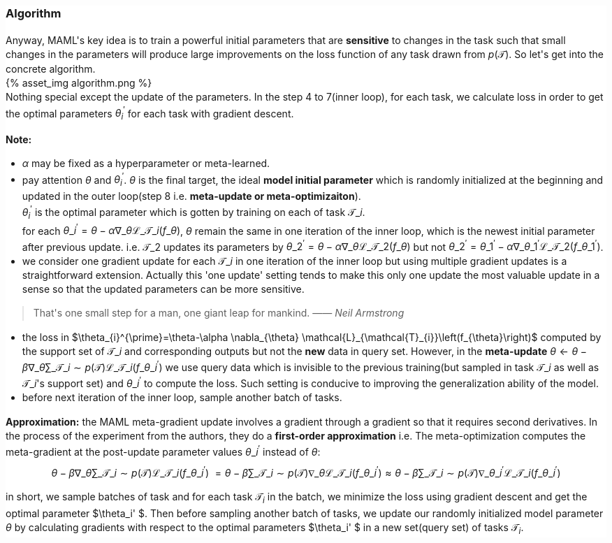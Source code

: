 ### Algorithm
Anyway, MAML's key idea is to train a powerful initial parameters that are **sensitive** to changes in the task such that small changes in the parameters will produce large improvements on the loss function of any task drawn from $p\left(\mathcal{T}\right)$. So let's get into the concrete algorithm.  
{% asset_img algorithm.png %}  
Nothing special except the update of the parameters. In the step 4 to 7(inner loop), for each task, we calculate loss in order to get the optimal parameters $\theta_{i}^{\prime}$ for each task with gradient descent.  

**Note:** 
- $\alpha$ may be fixed as a hyperparameter or meta-learned.
- pay attention $\theta$ and $\theta_{i}^{\prime}$.
$\theta$ is the final target, the ideal **model initial parameter** which is randomly initialized at the beginning and updated in the outer loop(step 8 i.e. **meta-update or meta-optimizaiton**).  
$\theta_{i}^{\prime}$ is the optimal parameter which is gotten by training on each of task $\mathcal{T}\_{i}$.  
for each $\theta\_{i}^{\prime}=\theta-\alpha \nabla\_{\theta} \mathcal{L}\_{\mathcal{T}\_{i}}\left(f\_{\theta}\right)$, $\theta$ remain the same in one iteration of the inner loop, which is the newest initial parameter after previous update. i.e. $\mathcal{T}\_2$ updates its parameters by $\theta\_{2}^{\prime}=\theta-\alpha \nabla\_{\theta} \mathcal{L}\_{\mathcal{T}\_{2}}\left(f\_{\theta}\right)$ but not $\theta\_{2}^{\prime}=\theta\_{1}^{\prime}-\alpha \nabla\_{\theta\_{1}^{\prime}} \mathcal{L}\_{\mathcal{T}\_{2}}\left(f\_{\theta\_{1}^{\prime}}\right)$.
- we consider one gradient update for each $\mathcal{T}\_{i}$ in one iteration of the inner loop but using multiple gradient updates is a straightforward extension. Actually this 'one update' setting tends to make this only one update the most valuable update in a sense so that the updated parameters can be more sensitive.  
> That's one small step for a man, one giant leap for mankind. —— *Neil Armstrong*  

- the loss in $\theta_\{i}^{\prime}=\theta-\alpha \nabla\_{\theta} \mathcal{L}\_{\mathcal{T}\_{i}}\left(f\_{\theta}\right)$ computed by the support set of $\mathcal{T}\_{i}$ and corresponding outputs but not the **new** data in query set. However, in the **meta-update** $\theta \leftarrow \theta-\beta \nabla\_{\theta} \sum\_{\mathcal{T}\_{i} \sim p(\mathcal{T})} \mathcal{L}\_{\mathcal{T}\_{i}}\left(f\_{\theta\_{i}^{\prime}}\right)$ we use query data which is invisible to the previous training(but sampled in task $\mathcal{T}\_{i}$ as well as $\mathcal{T}\_{i}$'s support set) and $\theta\_{i}^{\prime}$ to compute the loss. Such setting is conducive to improving the generalization ability of the model.
- before next iteration of the inner loop, sample another batch of tasks.  

**Approximation:** the MAML meta-gradient update involves a gradient through a gradient so that it requires second derivatives. In the process of the experiment from the authors, they do a **first-order approximation** i.e. The meta-optimization computes the meta-gradient at the post-update parameter values $\theta\_{i}^{\prime}$ instead of $\theta$:  
$$
\theta-\beta \nabla\_{\theta} \sum\_{\mathcal{T}\_{i} \sim p(\mathcal{T})} \mathcal{L}\_{\mathcal{T}\_{i}}\left(f\_{\theta\_{i}^{\prime}}\right)\ = \theta-\beta \sum\_{\mathcal{T}\_{i} \sim p(\mathcal{T})} \nabla\_{\theta} \mathcal{L}\_{\mathcal{T}\_{i}}\left(f\_{\theta\_{i}^{\prime}}\right) \approx \theta-\beta \sum\_{\mathcal{T}\_{i} \sim p(\mathcal{T})} \nabla\_{\theta\_{i}^{\prime}} \mathcal{L}\_{\mathcal{T}\_{i}}\left(f\_{\theta\_{i}^{\prime}}\right)
$$  

in short, we sample batches of task and for each task $\mathcal{T}_i$ in the batch, we minimize the loss using gradient descent and get the optimal parameter $\theta_i' $. Then before sampling another batch of tasks, we update our randomly initialized model parameter $\theta$ by calculating gradients with respect to the optimal parameters $\theta_i' $ in a new set(query set) of tasks $\mathcal{T}_i$.  
